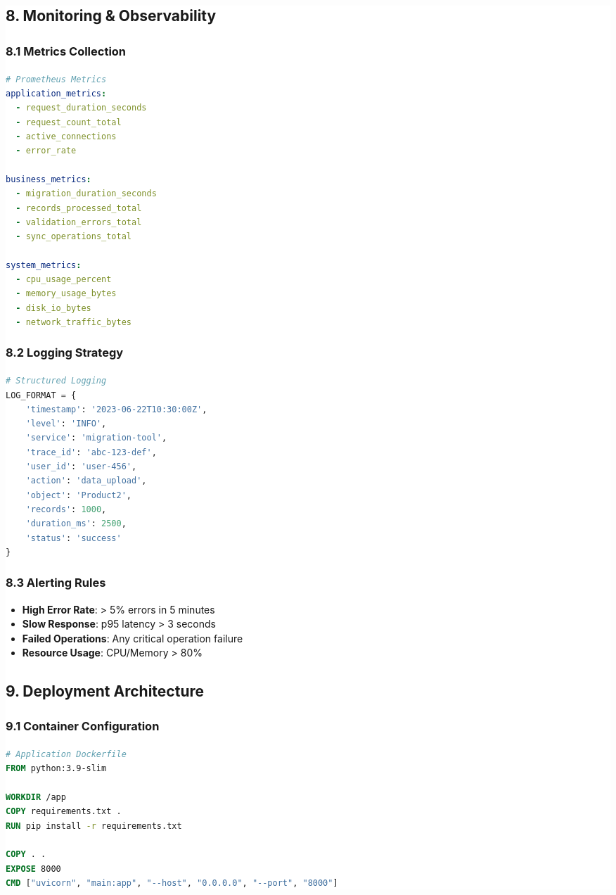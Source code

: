 ## 8. Monitoring & Observability

### 8.1 Metrics Collection
```yaml
# Prometheus Metrics
application_metrics:
  - request_duration_seconds
  - request_count_total
  - active_connections
  - error_rate

business_metrics:
  - migration_duration_seconds
  - records_processed_total
  - validation_errors_total
  - sync_operations_total

system_metrics:
  - cpu_usage_percent
  - memory_usage_bytes
  - disk_io_bytes
  - network_traffic_bytes
```

### 8.2 Logging Strategy
```python
# Structured Logging
LOG_FORMAT = {
    'timestamp': '2023-06-22T10:30:00Z',
    'level': 'INFO',
    'service': 'migration-tool',
    'trace_id': 'abc-123-def',
    'user_id': 'user-456',
    'action': 'data_upload',
    'object': 'Product2',
    'records': 1000,
    'duration_ms': 2500,
    'status': 'success'
}
```

### 8.3 Alerting Rules
- **High Error Rate**: > 5% errors in 5 minutes
- **Slow Response**: p95 latency > 3 seconds
- **Failed Operations**: Any critical operation failure
- **Resource Usage**: CPU/Memory > 80%

## 9. Deployment Architecture

### 9.1 Container Configuration
```dockerfile
# Application Dockerfile
FROM python:3.9-slim

WORKDIR /app
COPY requirements.txt .
RUN pip install -r requirements.txt

COPY . .
EXPOSE 8000
CMD ["uvicorn", "main:app", "--host", "0.0.0.0", "--port", "8000"]
```